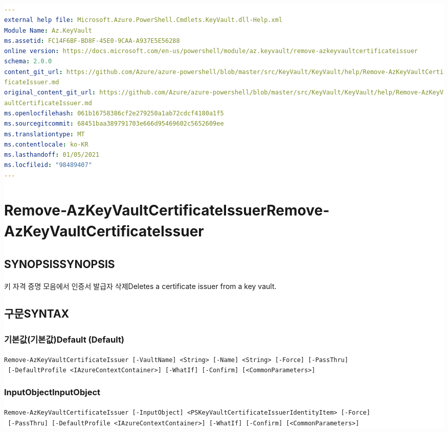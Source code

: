 ```yaml
---
external help file: Microsoft.Azure.PowerShell.Cmdlets.KeyVault.dll-Help.xml
Module Name: Az.KeyVault
ms.assetid: FC14F6BF-BD8F-45E0-9CAA-A937E5E56288
online version: https://docs.microsoft.com/en-us/powershell/module/az.keyvault/remove-azkeyvaultcertificateissuer
schema: 2.0.0
content_git_url: https://github.com/Azure/azure-powershell/blob/master/src/KeyVault/KeyVault/help/Remove-AzKeyVaultCertificateIssuer.md
original_content_git_url: https://github.com/Azure/azure-powershell/blob/master/src/KeyVault/KeyVault/help/Remove-AzKeyVaultCertificateIssuer.md
ms.openlocfilehash: 061b16758386cf2e279250a1ab72cdcf4180a1f5
ms.sourcegitcommit: 68451baa389791703e666d95469602c5652609ee
ms.translationtype: MT
ms.contentlocale: ko-KR
ms.lasthandoff: 01/05/2021
ms.locfileid: "98489407"
---
```

# <span data-ttu-id="5ea24-101">Remove-AzKeyVaultCertificateIssuer</span><span class="sxs-lookup"><span data-stu-id="5ea24-101">Remove-AzKeyVaultCertificateIssuer</span></span>

## <span data-ttu-id="5ea24-102">SYNOPSIS</span><span class="sxs-lookup"><span data-stu-id="5ea24-102">SYNOPSIS</span></span>
<span data-ttu-id="5ea24-103">키 자격 증명 모음에서 인증서 발급자 삭제</span><span class="sxs-lookup"><span data-stu-id="5ea24-103">Deletes a certificate issuer from a key vault.</span></span>

## <span data-ttu-id="5ea24-104">구문</span><span class="sxs-lookup"><span data-stu-id="5ea24-104">SYNTAX</span></span>

### <span data-ttu-id="5ea24-105">기본값(기본값)</span><span class="sxs-lookup"><span data-stu-id="5ea24-105">Default (Default)</span></span>
```
Remove-AzKeyVaultCertificateIssuer [-VaultName] <String> [-Name] <String> [-Force] [-PassThru]
 [-DefaultProfile <IAzureContextContainer>] [-WhatIf] [-Confirm] [<CommonParameters>]
```

### <span data-ttu-id="5ea24-106">InputObject</span><span class="sxs-lookup"><span data-stu-id="5ea24-106">InputObject</span></span>
```
Remove-AzKeyVaultCertificateIssuer [-InputObject] <PSKeyVaultCertificateIssuerIdentityItem> [-Force]
 [-PassThru] [-DefaultProfile <IAzureContextContainer>] [-WhatIf] [-Confirm] [<CommonParameters>]
```
